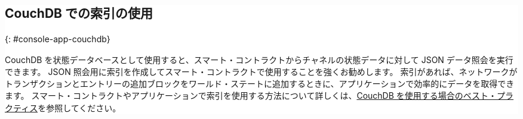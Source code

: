 ## CouchDB での索引の使用
{: #console-app-couchdb}

CouchDB を状態データベースとして使用すると、スマート・コントラクトからチャネルの状態データに対して JSON データ照会を実行できます。 JSON 照会用に索引を作成してスマート・コントラクトで使用することを強くお勧めします。 索引があれば、ネットワークがトランザクションとエントリーの追加ブロックをワールド・ステートに追加するときに、アプリケーションで効率的にデータを取得できます。 スマート・コントラクトやアプリケーションで索引を使用する方法について詳しくは、[CouchDB を使用する場合のベスト・プラクティス](/docs/services/blockchain/best_practices.html#best-practices-app-couchdb-indices)を参照してください。
